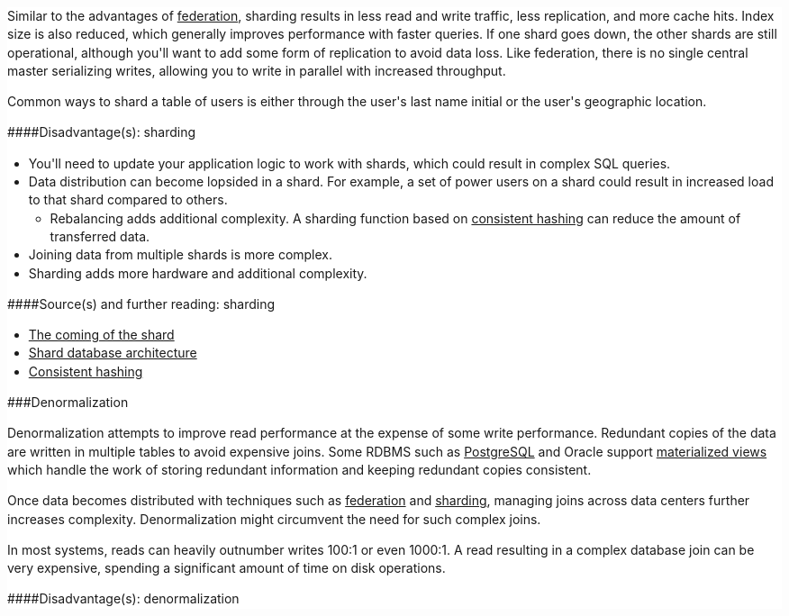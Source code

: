 Similar to the advantages of [federation](https://github.com/donnemartin/system-design-primer#federation), sharding
results in less read and write traffic, less replication, and more cache hits. Index size is also reduced, which
generally improves performance with faster queries. If one shard goes down, the other shards are still operational,
although you'll want to add some form of replication to avoid data loss. Like federation, there is no single central
master serializing writes, allowing you to write in parallel with increased throughput.

Common ways to shard a table of users is either through the user's last name initial or the user's geographic location.

####Disadvantage(s): sharding

* You'll need to update your application logic to work with shards, which could result in complex SQL queries.
* Data distribution can become lopsided in a shard. For example, a set of power users on a shard could result in
  increased load to that shard compared to others.
  * Rebalancing adds additional complexity. A sharding function based on
    [consistent hashing](http://www.paperplanes.de/2011/12/9/the-magic-of-consistent-hashing.html) can reduce the amount
    of transferred data.
* Joining data from multiple shards is more complex.
* Sharding adds more hardware and additional complexity.

####Source(s) and further reading: sharding

* [The coming of the shard](http://highscalability.com/blog/2009/8/6/an-unorthodox-approach-to-database-design-the-coming-of-the.html)
* [Shard database architecture](https://en.wikipedia.org/wiki/Shard_(database_architecture))
* [Consistent hashing](http://www.paperplanes.de/2011/12/9/the-magic-of-consistent-hashing.html)

###Denormalization

Denormalization attempts to improve read performance at the expense of some write performance. Redundant copies of
the data are written in multiple tables to avoid expensive joins. Some RDBMS such as
[PostgreSQL](https://en.wikipedia.org/wiki/PostgreSQL) and Oracle support
[materialized views](https://en.wikipedia.org/wiki/Materialized_view) which handle the work of storing redundant
information and keeping redundant copies consistent.

Once data becomes distributed with techniques such as
[federation](https://github.com/donnemartin/system-design-primer#federation) and
[sharding](https://github.com/donnemartin/system-design-primer#sharding), managing joins across data centers further
increases complexity. Denormalization might circumvent the need for such complex joins.

In most systems, reads can heavily outnumber writes 100:1 or even 1000:1. A read resulting in a complex database join
can be very expensive, spending a significant amount of time on disk operations.

####Disadvantage(s): denormalization
